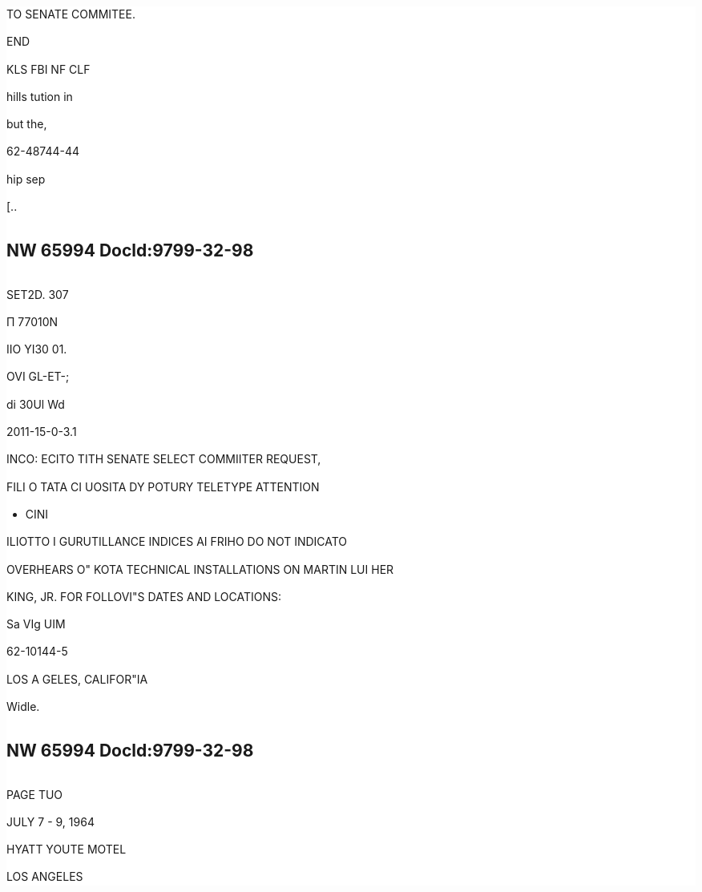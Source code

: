 TO SENATE COMMITEE.

END

KLS FBI NF CLF

hills tution in

but the,

62-48744-44

hip sep

[..

NW 65994 Docld:9799-32-98
---

##
SET2D. 307

П 77010N

IIO YI30 01.

OVI GL-ET-;

di 30Ul Wd

2011-15-0-3.1

INCO: ECITO TITH SENATE SELECT COMMIITER REQUEST,

FILI O TATA CI UOSITA DY POTURY TELETYPE ATTENTION

- CINI

ILIOTTO I GURUTILLANCE INDICES AI FRIHO DO NOT INDICATO

OVERHEARS O" KOTA TECHNICAL INSTALLATIONS ON MARTIN LUI HER

KING, JR. FOR FOLLOVI"S DATES AND LOCATIONS:

Sa VIg UIM

62-10144-5

LOS A GELES, CALIFOR"IA

Widle.

NW 65994 Docld:9799-32-98
---

##
PAGE TUO

JULY 7 - 9, 1964

HYATT YOUTE MOTEL

LOS ANGELES
